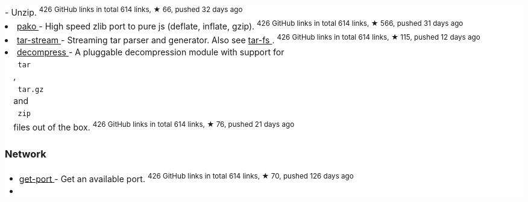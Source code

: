   </a>
  - Unzip.
  <sup>
   426 GitHub links in total 614 links, &#9733 66, pushed 32 days ago
  </sup>
 </li>
 <li>
  <a href="https://github.com/nodeca/pako">
   pako
  </a>
  - High speed zlib port to pure js (deflate, inflate, gzip).
  <sup>
   426 GitHub links in total 614 links, &#9733 566, pushed 31 days ago
  </sup>
 </li>
 <li>
  <a href="https://github.com/mafintosh/tar-stream">
   tar-stream
  </a>
  - Streaming tar parser and generator. Also see
  <a href="https://github.com/mafintosh/tar-fs">
   tar-fs
  </a>
  .
  <sup>
   426 GitHub links in total 614 links, &#9733 115, pushed 12 days ago
  </sup>
 </li>
 <li>
  <a href="https://github.com/kevva/decompress">
   decompress
  </a>
  - A pluggable decompression module with support for
  <code>
   tar
  </code>
  ,
  <code>
   tar.gz
  </code>
  and
  <code>
   zip
  </code>
  files out of the box.
  <sup>
   426 GitHub links in total 614 links, &#9733 76, pushed 21 days ago
  </sup>
 </li>
</ul>
<h3>
 Network
</h3>
<ul>
 <li>
  <a href="https://github.com/sindresorhus/get-port">
   get-port
  </a>
  - Get an available port.
  <sup>
   426 GitHub links in total 614 links, &#9733 70, pushed 126 days ago
  </sup>
 </li>
 <li>
